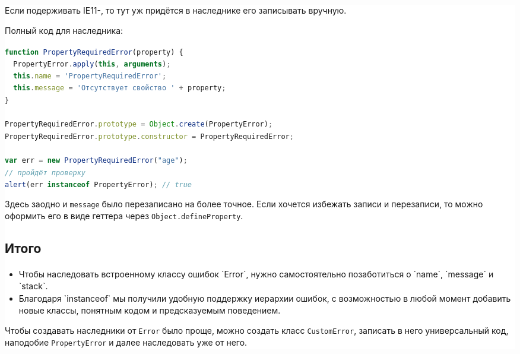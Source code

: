 Если подерживать IE11-, то тут уж придётся в наследнике его записывать вручную.

Полный код для наследника:

```js
function PropertyRequiredError(property) {
  PropertyError.apply(this, arguments);
  this.name = 'PropertyRequiredError';
  this.message = 'Отсутствует свойство ' + property;
}

PropertyRequiredError.prototype = Object.create(PropertyError);
PropertyRequiredError.prototype.constructor = PropertyRequiredError;

var err = new PropertyRequiredError("age");
// пройдёт проверку
alert(err instanceof PropertyError); // true
```

Здесь заодно и `message` было перезаписано на более точное. Если хочется избежать записи и перезаписи, то можно оформить его в виде геттера через `Object.defineProperty`.

## Итого

<ul>
<li>Чтобы наследовать встроенному классу ошибок `Error`, нужно самостоятельно позаботиться о `name`, `message` и `stack`.</li>
<li>Благодаря `instanceof` мы получили удобную поддержку иерархии ошибок, с возможностью в любой момент добавить новые классы, понятным кодом и предсказуемым поведением.</li>
</ul>

Чтобы создавать наследники от `Error` было проще, можно создать класс `CustomError`, записать в него универсальный код, наподобие `PropertyError` и далее наследовать уже от него.
